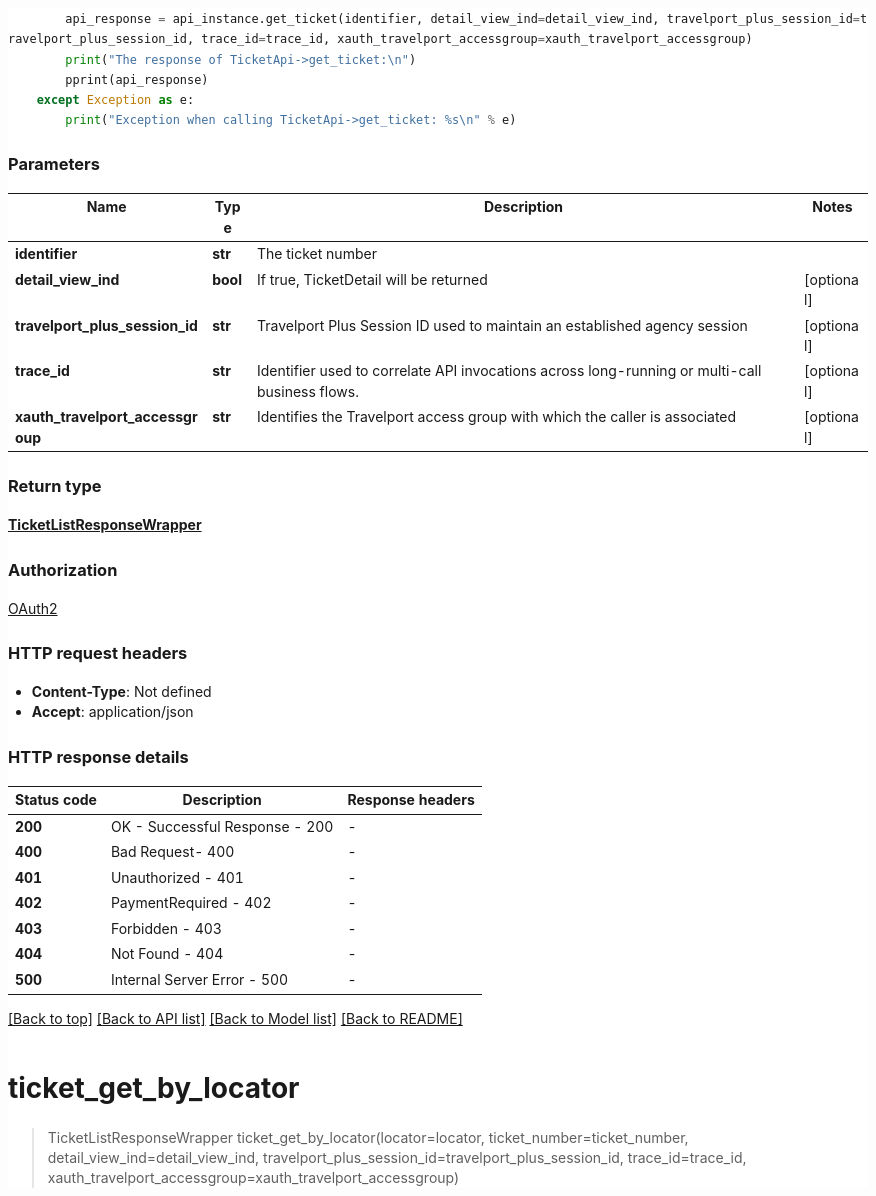 ```python
        api_response = api_instance.get_ticket(identifier, detail_view_ind=detail_view_ind, travelport_plus_session_id=travelport_plus_session_id, trace_id=trace_id, xauth_travelport_accessgroup=xauth_travelport_accessgroup)
        print("The response of TicketApi->get_ticket:\n")
        pprint(api_response)
    except Exception as e:
        print("Exception when calling TicketApi->get_ticket: %s\n" % e)
```



### Parameters

Name | Type | Description  | Notes
------------- | ------------- | ------------- | -------------
 **identifier** | **str**| The ticket number | 
 **detail_view_ind** | **bool**| If true, TicketDetail will be returned | [optional] 
 **travelport_plus_session_id** | **str**| Travelport Plus Session ID used to maintain an established agency session | [optional] 
 **trace_id** | **str**| Identifier used to correlate API invocations across long-running or multi-call business flows. | [optional] 
 **xauth_travelport_accessgroup** | **str**| Identifies the Travelport access group with which the caller is associated | [optional] 

### Return type

[**TicketListResponseWrapper**](TicketListResponseWrapper.md)

### Authorization

[OAuth2](../README.md#OAuth2)

### HTTP request headers

 - **Content-Type**: Not defined
 - **Accept**: application/json

### HTTP response details
| Status code | Description | Response headers |
|-------------|-------------|------------------|
**200** | OK - Successful Response - 200 |  -  |
**400** | Bad Request- 400 |  -  |
**401** | Unauthorized - 401 |  -  |
**402** | PaymentRequired - 402 |  -  |
**403** | Forbidden - 403 |  -  |
**404** | Not Found - 404 |  -  |
**500** | Internal Server Error - 500 |  -  |

[[Back to top]](#) [[Back to API list]](../README.md#documentation-for-api-endpoints) [[Back to Model list]](../README.md#documentation-for-models) [[Back to README]](../README.md)

# **ticket_get_by_locator**
> TicketListResponseWrapper ticket_get_by_locator(locator=locator, ticket_number=ticket_number, detail_view_ind=detail_view_ind, travelport_plus_session_id=travelport_plus_session_id, trace_id=trace_id, xauth_travelport_accessgroup=xauth_travelport_accessgroup)
